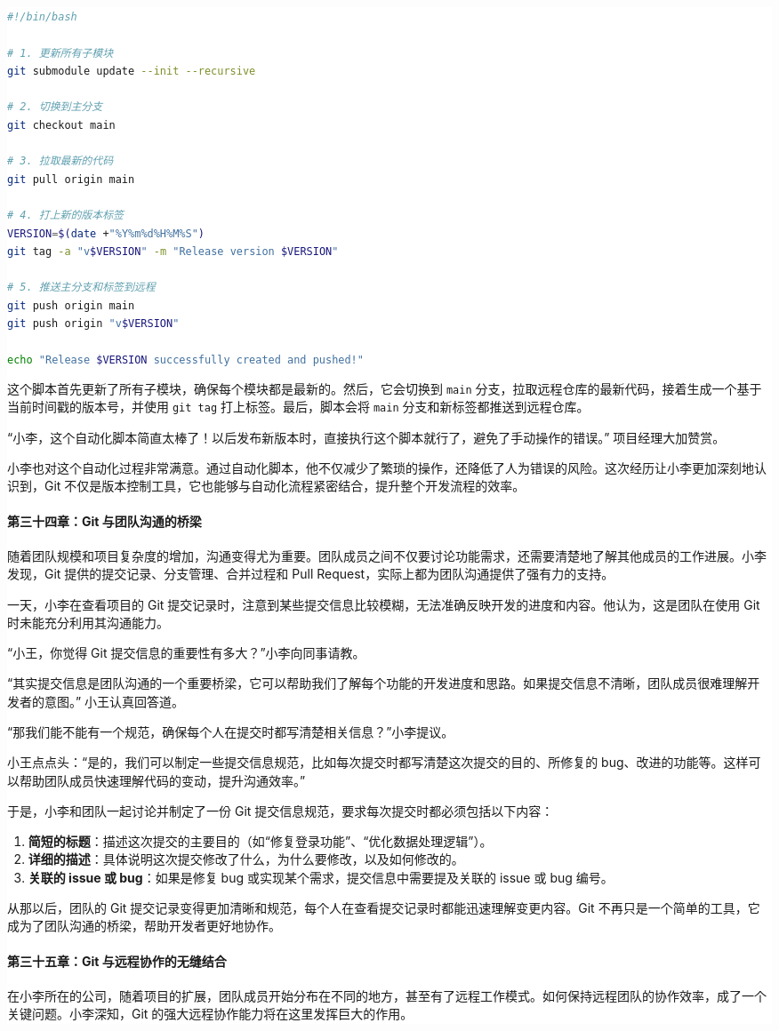```bash
#!/bin/bash

# 1. 更新所有子模块
git submodule update --init --recursive

# 2. 切换到主分支
git checkout main

# 3. 拉取最新的代码
git pull origin main

# 4. 打上新的版本标签
VERSION=$(date +"%Y%m%d%H%M%S")
git tag -a "v$VERSION" -m "Release version $VERSION"

# 5. 推送主分支和标签到远程
git push origin main
git push origin "v$VERSION"

echo "Release $VERSION successfully created and pushed!"
```

这个脚本首先更新了所有子模块，确保每个模块都是最新的。然后，它会切换到 `main` 分支，拉取远程仓库的最新代码，接着生成一个基于当前时间戳的版本号，并使用 `git tag` 打上标签。最后，脚本会将 `main` 分支和新标签都推送到远程仓库。

“小李，这个自动化脚本简直太棒了！以后发布新版本时，直接执行这个脚本就行了，避免了手动操作的错误。” 项目经理大加赞赏。

小李也对这个自动化过程非常满意。通过自动化脚本，他不仅减少了繁琐的操作，还降低了人为错误的风险。这次经历让小李更加深刻地认识到，Git 不仅是版本控制工具，它也能够与自动化流程紧密结合，提升整个开发流程的效率。

#### **第三十四章：Git 与团队沟通的桥梁**

随着团队规模和项目复杂度的增加，沟通变得尤为重要。团队成员之间不仅要讨论功能需求，还需要清楚地了解其他成员的工作进展。小李发现，Git 提供的提交记录、分支管理、合并过程和 Pull Request，实际上都为团队沟通提供了强有力的支持。

一天，小李在查看项目的 Git 提交记录时，注意到某些提交信息比较模糊，无法准确反映开发的进度和内容。他认为，这是团队在使用 Git 时未能充分利用其沟通能力。

“小王，你觉得 Git 提交信息的重要性有多大？”小李向同事请教。

“其实提交信息是团队沟通的一个重要桥梁，它可以帮助我们了解每个功能的开发进度和思路。如果提交信息不清晰，团队成员很难理解开发者的意图。” 小王认真回答道。

“那我们能不能有一个规范，确保每个人在提交时都写清楚相关信息？”小李提议。

小王点点头：“是的，我们可以制定一些提交信息规范，比如每次提交时都写清楚这次提交的目的、所修复的 bug、改进的功能等。这样可以帮助团队成员快速理解代码的变动，提升沟通效率。”

于是，小李和团队一起讨论并制定了一份 Git 提交信息规范，要求每次提交时都必须包括以下内容：

1. **简短的标题**：描述这次提交的主要目的（如“修复登录功能”、“优化数据处理逻辑”）。
2. **详细的描述**：具体说明这次提交修改了什么，为什么要修改，以及如何修改的。
3. **关联的 issue 或 bug**：如果是修复 bug 或实现某个需求，提交信息中需要提及关联的 issue 或 bug 编号。

从那以后，团队的 Git 提交记录变得更加清晰和规范，每个人在查看提交记录时都能迅速理解变更内容。Git 不再只是一个简单的工具，它成为了团队沟通的桥梁，帮助开发者更好地协作。

#### **第三十五章：Git 与远程协作的无缝结合**

在小李所在的公司，随着项目的扩展，团队成员开始分布在不同的地方，甚至有了远程工作模式。如何保持远程团队的协作效率，成了一个关键问题。小李深知，Git 的强大远程协作能力将在这里发挥巨大的作用。
